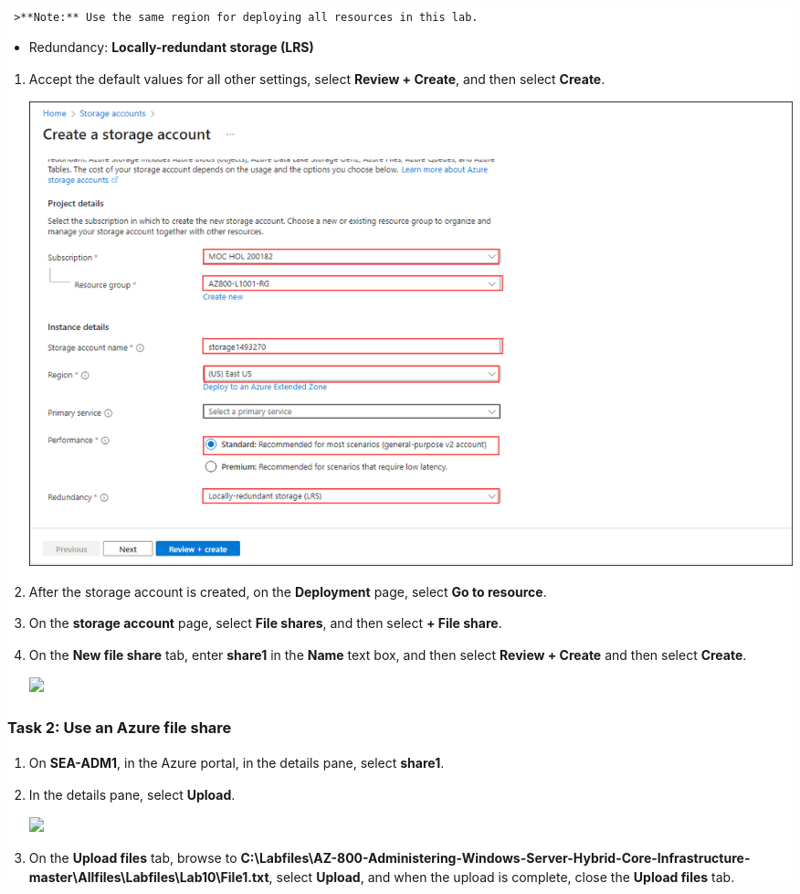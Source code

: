      >**Note:** Use the same region for deploying all resources in this lab.

   - Redundancy: **Locally-redundant storage (LRS)**

1. Accept the default values for all other settings, select **Review + Create**, and then select **Create**.

   ![](./media/strgacc1.png)

1. After the storage account is created, on the **Deployment** page, select **Go to resource**.

1. On the **storage account** page, select **File shares**, and then select **+ File share**.

1. On the **New file share** tab, enter **share1** in the **Name** text box, and then select **Review + Create** and then select **Create**.

   ![](./media/T2S81.png)

### Task 2: Use an Azure file share

1. On **SEA-ADM1**, in the Azure portal, in the details pane, select **share1**.

1. In the details pane, select **Upload**.

   ![](./media/T2S21.png)

1. On the **Upload files** tab, browse to **C:\Labfiles\AZ-800-Administering-Windows-Server-Hybrid-Core-Infrastructure-master\Allfiles\Labfiles\Lab10\File1.txt**, select **Upload**, and when the upload is complete, close the **Upload files** tab.
